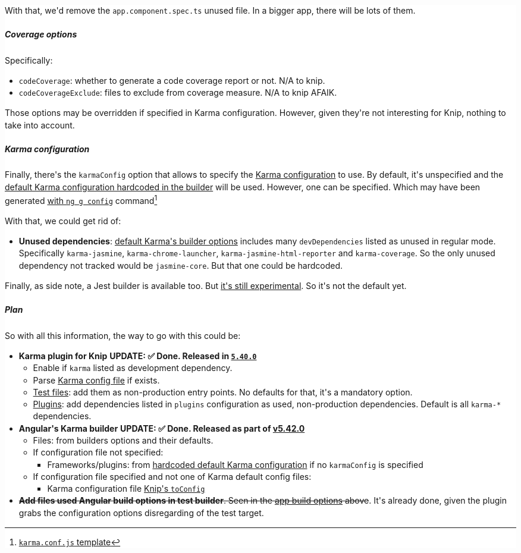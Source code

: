 With that, we'd remove the `app.component.spec.ts` unused file. In a bigger app, there will be lots of them.

##### Coverage options

Specifically:

- `codeCoverage`: whether to generate a code coverage report or not. N/A to knip.
- `codeCoverageExclude`: files to exclude from coverage measure. N/A to knip AFAIK.

Those options may be overridden if specified in Karma configuration. However, given they're not interesting for Knip, nothing to take into account.

##### Karma configuration

Finally, there's the `karmaConfig` option that allows to specify the [Karma configuration][karma-config-file] to use. By default, it's unspecified and the [default Karma configuration hardcoded in the builder][karma-builder-default-config] will be used. However, one can be specified. Which may have been generated [with `ng g config`](https://angular.dev/cli/generate/config) command[^1]

With that, we could get rid of:

- **Unused dependencies**: [default Karma's builder options][karma-builder-default-config] includes many `devDependencies` listed as unused in regular mode. Specifically `karma-jasmine`, `karma-chrome-launcher`, `karma-jasmine-html-reporter` and `karma-coverage`. So the only unused dependency not tracked would be `jasmine-core`. But that one could be hardcoded.

[karma-builder-options-schema]: https://github.com/angular/angular-cli/blob/19.0.2/packages/angular_devkit/build_angular/src/builders/karma/schema.json

[karma-builder-default-config]: https://github.com/angular/angular-cli/blob/19.0.2/packages/angular_devkit/build_angular/src/builders/karma/index.ts#L103

[v19-test-tooling-state]: https://blog.angular.dev/meet-angular-v19-7b29dfd05b84#:~:text=State%20of%20testing%20tooling

[karma-config-file]: https://karma-runner.github.io/6.4/config/configuration-file.html

Finally, as side note, a Jest builder is available too. But [it's still experimental][v19-test-tooling-state]. So it's not the default yet.

##### Plan

[knip-5.40.0]: https://github.com/webpro-nl/knip/releases/tag/5.40.0

So with all this information, the way to go with this could be:

- **Karma plugin for Knip** **UPDATE: ✅ Done. Released in [`5.40.0`][knip-5.40.0]**
  - Enable if `karma` listed as development dependency.
  - Parse [Karma config file][karma-config-file] if exists.
  - [Test files](https://karma-runner.github.io/6.4/config/files.html): add them as non-production entry points. No defaults for that, it's a mandatory option.
  - [Plugins](https://karma-runner.github.io/6.4/config/configuration-file.html#plugins): add dependencies listed in `plugins` configuration as used, non-production dependencies. Default is all `karma-*` dependencies.
- **Angular's Karma builder** **UPDATE: ✅ Done. Released as part of [v5.42.0][knip-5.42.0]**
  - Files: from builders options and their defaults.
  - If configuration file not specified:
    - Frameworks/plugins: from [hardcoded default Karma configuration][karma-builder-default-config] if no `karmaConfig` is specified
  - If configuration file specified and not one of Karma default config files:
    - Karma configuration file [Knip's `toConfig`](https://github.com/webpro-nl/knip/blob/5.38.3/packages/knip/src/util/input.ts#49)
- ~~**Add files used Angular build options in test builder**. Seen in the [app build options](#app-build-options) above~~. It's already done, given the plugin grabs the configuration options disregarding of the test target.


[knip-5.38.4]: https://github.com/webpro-nl/knip/releases/tag/5.38.4
[knip-5.39.0]: https://github.com/webpro-nl/knip/releases/tag/5.39.0
[knip-5.42.0]: https://github.com/webpro-nl/knip/releases/tag/5.42.0
[knip-5.42.2]: https://github.com/webpro-nl/knip/releases/tag/5.42.2
[^1]: [`karma.conf.js` template](https://github.com/angular/angular-cli/blob/19.0.2/packages/schematics/angular/config/files/karma.conf.js.template)